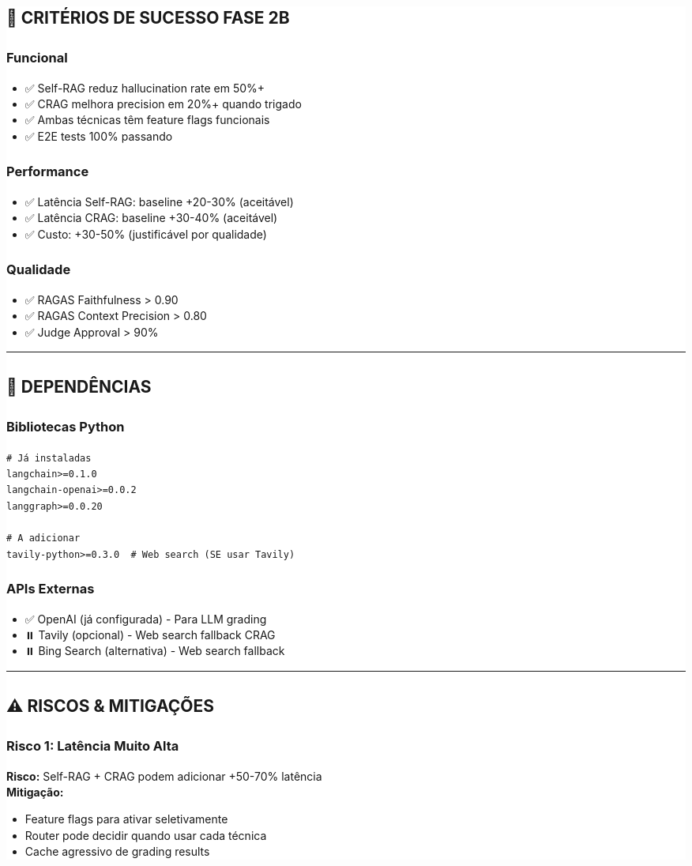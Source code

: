 
## 🎯 CRITÉRIOS DE SUCESSO FASE 2B

### Funcional

- ✅ Self-RAG reduz hallucination rate em 50%+
- ✅ CRAG melhora precision em 20%+ quando trigado
- ✅ Ambas técnicas têm feature flags funcionais
- ✅ E2E tests 100% passando

### Performance

- ✅ Latência Self-RAG: baseline +20-30% (aceitável)
- ✅ Latência CRAG: baseline +30-40% (aceitável)
- ✅ Custo: +30-50% (justificável por qualidade)

### Qualidade

- ✅ RAGAS Faithfulness > 0.90
- ✅ RAGAS Context Precision > 0.80
- ✅ Judge Approval > 90%

---

## 🔗 DEPENDÊNCIAS

### Bibliotecas Python

```txt
# Já instaladas
langchain>=0.1.0
langchain-openai>=0.0.2
langgraph>=0.0.20

# A adicionar
tavily-python>=0.3.0  # Web search (SE usar Tavily)
```

### APIs Externas

- ✅ OpenAI (já configurada) - Para LLM grading
- ⏸️ Tavily (opcional) - Web search fallback CRAG
- ⏸️ Bing Search (alternativa) - Web search fallback

---

## ⚠️ RISCOS & MITIGAÇÕES

### Risco 1: Latência Muito Alta

**Risco:** Self-RAG + CRAG podem adicionar +50-70% latência  
**Mitigação:** 
- Feature flags para ativar seletivamente
- Router pode decidir quando usar cada técnica
- Cache agressivo de grading results
